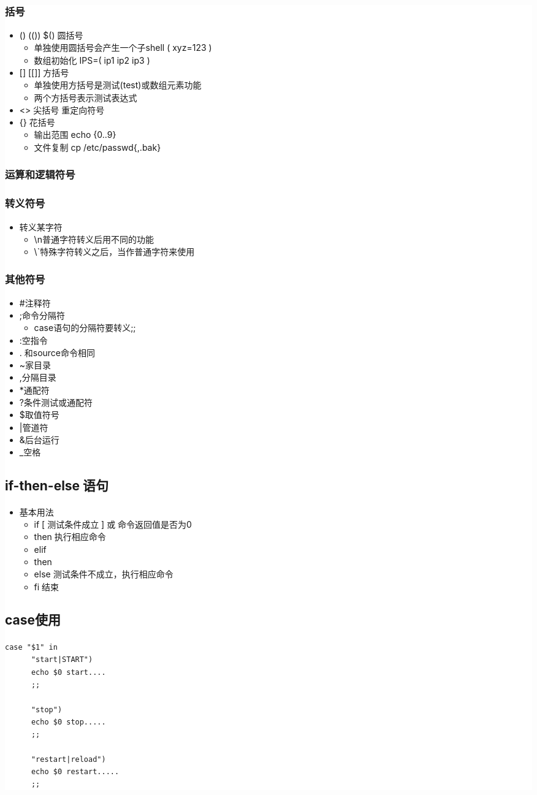 ### 括号

- () (()) $() 圆括号
  - 单独使用圆括号会产生一个子shell ( xyz=123 )
  - 数组初始化 IPS=( ip1 ip2 ip3 )
- [] [[]] 方括号
  - 单独使用方括号是测试(test)或数组元素功能
  - 两个方括号表示测试表达式
- <> 尖括号 重定向符号
- {} 花括号
  - 输出范围 echo {0..9}
  - 文件复制 cp /etc/passwd{,.bak}

### 运算和逻辑符号

### 转义符号

- 转义某字符
  - \n普通字符转义后用不同的功能
  - \\`特殊字符转义之后，当作普通字符来使用
  
### 其他符号

- #注释符
- ;命令分隔符
  - case语句的分隔符要转义;;
- :空指令
- . 和source命令相同
- ~家目录
- ,分隔目录
- *通配符
- ?条件测试或通配符
- $取值符号
- |管道符
- &后台运行
- _空格

## if-then-else 语句

- 基本用法
  - if [ 测试条件成立 ] 或 命令返回值是否为0
  - then 执行相应命令
  - elif
  - then
  - else 测试条件不成立，执行相应命令
  - fi 结束

## case使用

```shell
case "$1" in
      "start|START")
      echo $0 start....
      ;;

      "stop")
      echo $0 stop.....
      ;;

      "restart|reload")
      echo $0 restart.....
      ;;

```